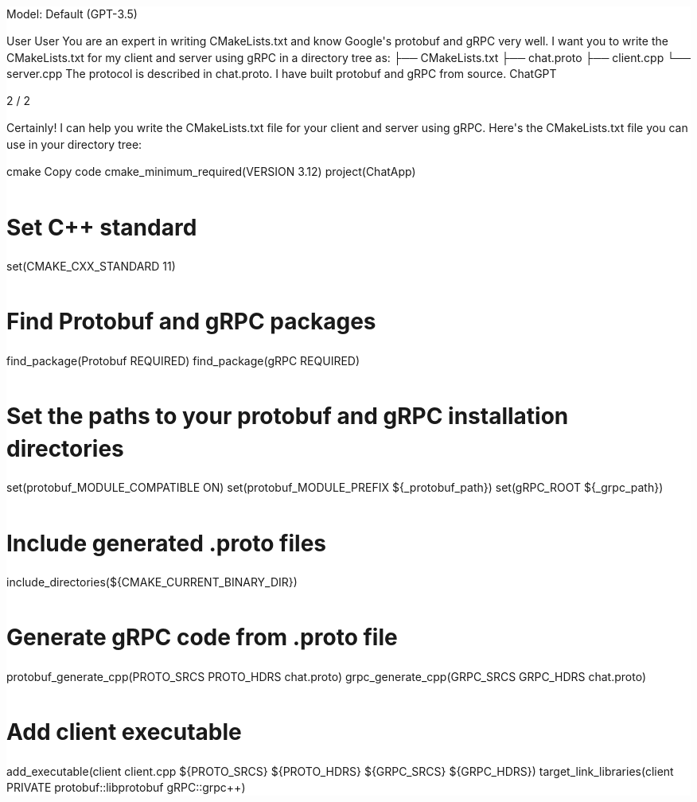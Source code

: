 Model: Default (GPT-3.5)

User
User
You are an expert in writing CMakeLists.txt and know Google's protobuf and gRPC very well.
I want you to write the CMakeLists.txt for my client and server using gRPC in a directory tree as:
├── CMakeLists.txt
├── chat.proto
├── client.cpp
└── server.cpp
The protocol is described in chat.proto. 
I have built protobuf and gRPC from source. 
ChatGPT

2 / 2

Certainly! I can help you write the CMakeLists.txt file for your client and server using gRPC. Here's the CMakeLists.txt file you can use in your directory tree:

cmake
Copy code
cmake_minimum_required(VERSION 3.12)
project(ChatApp)

# Set C++ standard
set(CMAKE_CXX_STANDARD 11)

# Find Protobuf and gRPC packages
find_package(Protobuf REQUIRED)
find_package(gRPC REQUIRED)

# Set the paths to your protobuf and gRPC installation directories
set(protobuf_MODULE_COMPATIBLE ON)
set(protobuf_MODULE_PREFIX ${_protobuf_path})
set(gRPC_ROOT ${_grpc_path})

# Include generated .proto files
include_directories(${CMAKE_CURRENT_BINARY_DIR})

# Generate gRPC code from .proto file
protobuf_generate_cpp(PROTO_SRCS PROTO_HDRS chat.proto)
grpc_generate_cpp(GRPC_SRCS GRPC_HDRS chat.proto)

# Add client executable
add_executable(client client.cpp ${PROTO_SRCS} ${PROTO_HDRS} ${GRPC_SRCS} ${GRPC_HDRS})
target_link_libraries(client PRIVATE protobuf::libprotobuf gRPC::grpc++)
